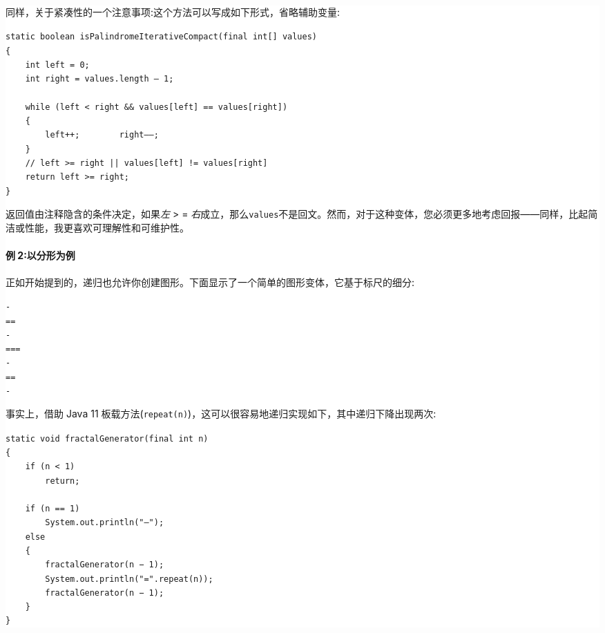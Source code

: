 同样，关于紧凑性的一个注意事项:这个方法可以写成如下形式，省略辅助变量:

```
static boolean isPalindromeIterativeCompact(final int[] values)
{
    int left = 0;
    int right = values.length – 1;

    while (left < right && values[left] == values[right])
    {
        left++;        right––;
    }
    // left >= right || values[left] != values[right]
    return left >= right;
}

```

返回值由注释隐含的条件决定，如果*左* > = *右*成立，那么`values`不是回文。然而，对于这种变体，您必须更多地考虑回报——同样，比起简洁或性能，我更喜欢可理解性和可维护性。

#### 例 2:以分形为例

正如开始提到的，递归也允许你创建图形。下面显示了一个简单的图形变体，它基于标尺的细分:

```
-
==
-
===
-
==
-

```

事实上，借助 Java 11 板载方法(`repeat(n)`)，这可以很容易地递归实现如下，其中递归下降出现两次:

```
static void fractalGenerator(final int n)
{
    if (n < 1)
        return;

    if (n == 1)
        System.out.println("–");
    else
    {
        fractalGenerator(n − 1);
        System.out.println("=".repeat(n));
        fractalGenerator(n − 1);
    }
}

```
